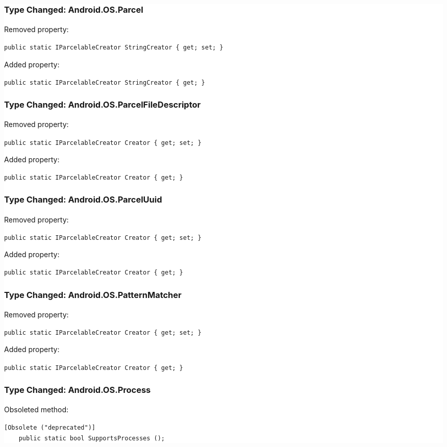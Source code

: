 ### Type Changed: Android.OS.Parcel

Removed property:

```
public static IParcelableCreator StringCreator { get; set; }
```

Added property:

```
public static IParcelableCreator StringCreator { get; }
```

### Type Changed: Android.OS.ParcelFileDescriptor

Removed property:

```
public static IParcelableCreator Creator { get; set; }
```

Added property:

```
public static IParcelableCreator Creator { get; }
```

### Type Changed: Android.OS.ParcelUuid

Removed property:

```
public static IParcelableCreator Creator { get; set; }
```

Added property:

```
public static IParcelableCreator Creator { get; }
```

### Type Changed: Android.OS.PatternMatcher

Removed property:

```
public static IParcelableCreator Creator { get; set; }
```

Added property:

```
public static IParcelableCreator Creator { get; }
```

### Type Changed: Android.OS.Process

Obsoleted method:

```
[Obsolete ("deprecated")]
	public static bool SupportsProcesses ();
```
